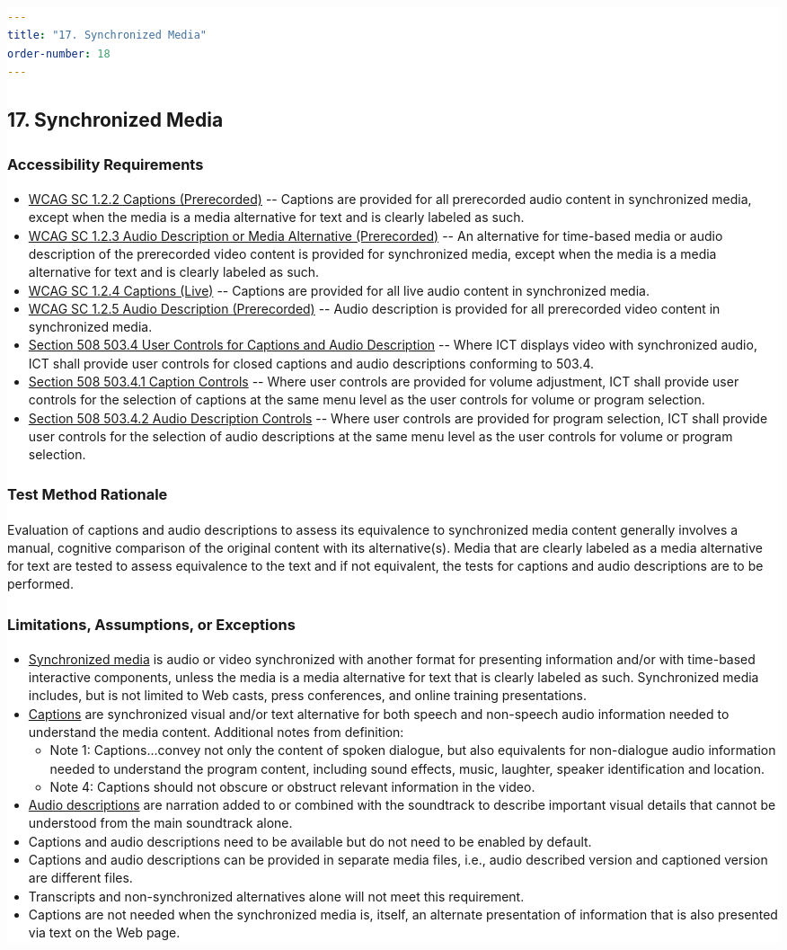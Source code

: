 ```yaml
---
title: "17. Synchronized Media"
order-number: 18
---
```

## 17. Synchronized Media

### Accessibility Requirements

-   [WCAG SC 1.2.2 Captions (Prerecorded)](https://www.w3.org/TR/UNDERSTANDING-WCAG20/media-equiv-captions.html) -- Captions are provided for all prerecorded audio content in synchronized media, except when the media is a media alternative for text and is clearly labeled as such.
-   [WCAG SC 1.2.3 Audio Description or Media Alternative (Prerecorded)](https://www.w3.org/TR/UNDERSTANDING-WCAG20/media-equiv-audio-desc.html) -- An alternative for time-based media or audio description of the prerecorded video content is provided for synchronized media, except when the media is a media alternative for text and is clearly labeled as such.
-   [WCAG SC 1.2.4 Captions (Live)](https://www.w3.org/TR/UNDERSTANDING-WCAG20/media-equiv-real-time-captions.html) -- Captions are provided for all live audio content in synchronized media.
-   [WCAG SC 1.2.5 Audio Description (Prerecorded)](https://www.w3.org/TR/UNDERSTANDING-WCAG20/media-equiv-audio-desc-only.html) -- Audio description is provided for all prerecorded video content in synchronized media.
-   [Section 508 503.4 User Controls for Captions and Audio Description](https://www.federalregister.gov/d/2017-00395/p-630) -- Where ICT displays video with synchronized audio, ICT shall provide user controls for closed captions and audio descriptions conforming to 503.4.
-   [Section 508 503.4.1 Caption Controls](https://www.federalregister.gov/d/2017-00395/p-631) -- Where user controls are provided for volume adjustment, ICT shall provide user controls for the selection of captions at the same menu level as the user controls for volume or program selection.
-   [Section 508 503.4.2 Audio Description Controls](https://www.federalregister.gov/d/2017-00395/p-632) -- Where user controls are provided for program selection, ICT shall provide user controls for the selection of audio descriptions at the same menu level as the user controls for volume or program selection.

### Test Method Rationale

Evaluation of captions and audio descriptions to assess its equivalence to synchronized media content generally involves a manual, cognitive comparison of the original content with its alternative(s). Media that are clearly labeled as a media alternative for text are tested to assess equivalence to the text and if not equivalent, the tests for captions and audio descriptions are to be performed.

### Limitations, Assumptions, or Exceptions

-   [Synchronized media](https://www.w3.org/TR/UNDERSTANDING-WCAG20/media-equiv-captions.html#synchronizedmediadef) is audio or video synchronized with another format for presenting information and/or with time-based interactive components, unless the media is a media alternative for text that is clearly labeled as such. Synchronized media includes, but is not limited to Web casts, press conferences, and online training presentations.
-   [Captions](https://www.w3.org/TR/UNDERSTANDING-WCAG20/media-equiv-captions.html#captionsdef) are synchronized visual and/or text alternative for both speech and non-speech audio information needed to understand the media content. Additional notes from definition:
    -   Note 1: Captions...convey not only the content of spoken dialogue, but also equivalents for non-dialogue audio information needed to understand the program content, including sound effects, music, laughter, speaker identification and location.
    -   Note 4: Captions should not obscure or obstruct relevant information in the video.
-   [Audio descriptions](https://www.w3.org/TR/UNDERSTANDING-WCAG20/media-equiv-audio-desc-only.html#audiodescdef) are narration added to or combined with the soundtrack to describe important visual details that cannot be understood from the main soundtrack alone.
-   Captions and audio descriptions need to be available but do not need to be enabled by default.
-   Captions and audio descriptions can be provided in separate media files, i.e., audio described version and captioned version are different files.
-   Transcripts and non-synchronized alternatives alone will not meet this requirement.
-   Captions are not needed when the synchronized media is, itself, an alternate presentation of information that is also presented via text on the Web page.